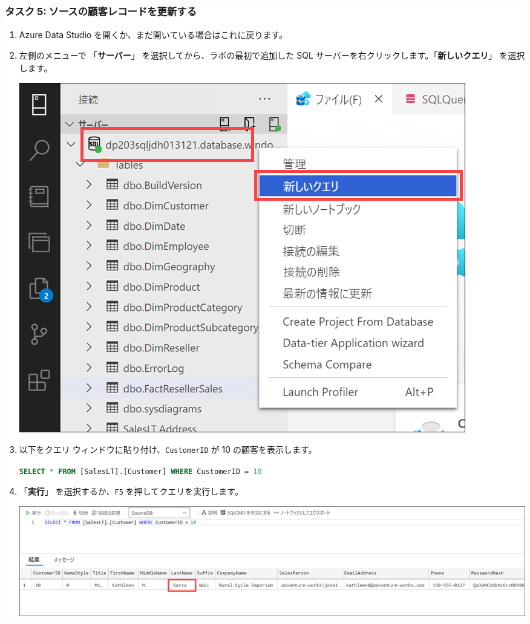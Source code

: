 ### タスク 5: ソースの顧客レコードを更新する

1. Azure Data Studio を開くか、まだ開いている場合はこれに戻ります。

2. 左側のメニューで 「**サーバー**」 を選択してから、ラボの最初で追加した SQL サーバーを右クリックします。「**新しいクエリ**」 を選択します。

    ![「新しいクエリ」 のリンクが強調表示されています。](media/ads-new-query2.png "New Query")

3. 以下をクエリ ウィンドウに貼り付け、`CustomerID` が 10 の顧客を表示します。

    ```sql
    SELECT * FROM [SalesLT].[Customer] WHERE CustomerID = 10
    ```

4. 「**実行**」 を選択するか、`F5` を押してクエリを実行します。

    ![出力が表示され、「姓」 の値が強調表示されています。](media/customer-query-garza.png "Customer query output")
